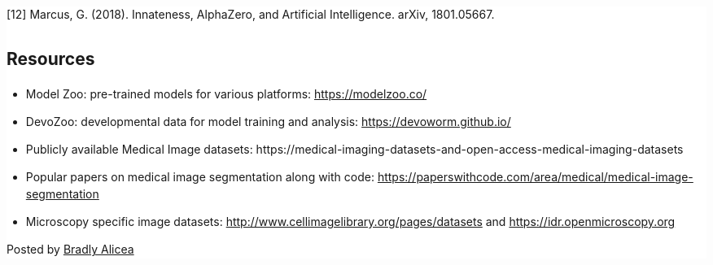 [12] Marcus, G. (2018). Innateness, AlphaZero, and Artificial Intelligence. arXiv, 1801.05667.

## Resources
* Model Zoo: pre-trained models for various platforms: https://modelzoo.co/

* DevoZoo: developmental data for model training and analysis: https://devoworm.github.io/

* Publicly available Medical Image datasets: https://medical-imaging-datasets-and-open-access-medical-imaging-datasets

* Popular papers on medical image segmentation along with code:  https://paperswithcode.com/area/medical/medical-image-segmentation

* Microscopy specific image datasets: http://www.cellimagelibrary.org/pages/datasets and https://idr.openmicroscopy.org










Posted by [Bradly Alicea](https://www.linkedin.com/in/bradlyalicea/) 
